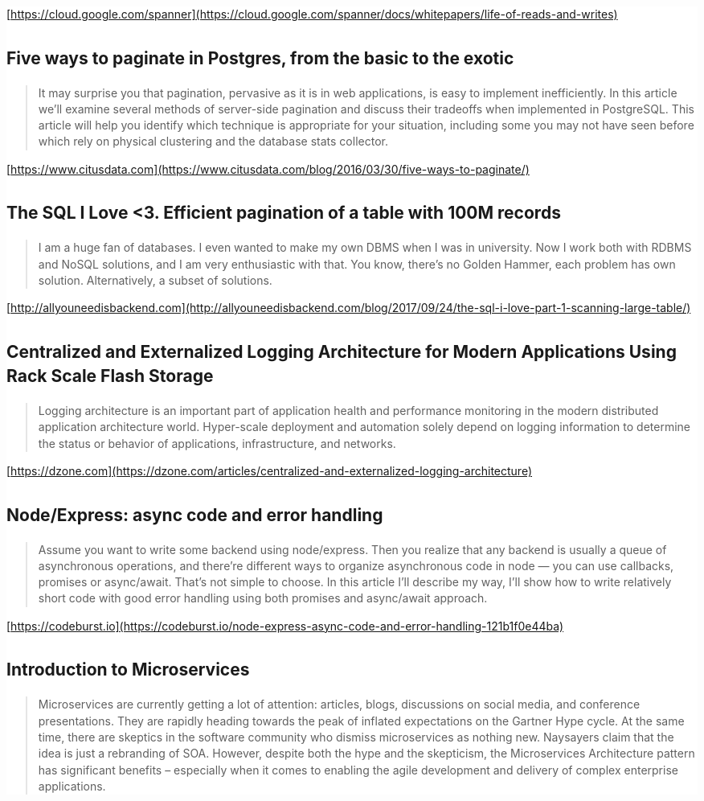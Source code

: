 [https://cloud.google.com/spanner](https://cloud.google.com/spanner/docs/whitepapers/life-of-reads-and-writes)

## Five ways to paginate in Postgres, from the basic to the exotic

> It may surprise you that pagination, pervasive as it is in web applications, is easy to implement inefficiently. In this article we’ll examine several methods of server-side pagination and discuss their tradeoffs when implemented in PostgreSQL. This article will help you identify which technique is appropriate for your situation, including some you may not have seen before which rely on physical clustering and the database stats collector.

[https://www.citusdata.com](https://www.citusdata.com/blog/2016/03/30/five-ways-to-paginate/)

## The SQL I Love <3. Efficient pagination of a table with 100M records

> I am a huge fan of databases. I even wanted to make my own DBMS when I was in university. Now I work both with RDBMS and NoSQL solutions, and I am very enthusiastic with that. You know, there’s no Golden Hammer, each problem has own solution. Alternatively, a subset of solutions.

[http://allyouneedisbackend.com](http://allyouneedisbackend.com/blog/2017/09/24/the-sql-i-love-part-1-scanning-large-table/)

## Centralized and Externalized Logging Architecture for Modern Applications Using Rack Scale Flash Storage

> Logging architecture is an important part of application health and performance monitoring in the modern distributed application architecture world. Hyper-scale deployment and automation solely depend on logging information to determine the status or behavior of applications, infrastructure, and networks.

[https://dzone.com](https://dzone.com/articles/centralized-and-externalized-logging-architecture)

## Node/Express: async code and error handling

> Assume you want to write some backend using node/express. Then you realize that any backend is usually a queue of asynchronous operations, and there’re different ways to organize asynchronous code in node — you can use callbacks, promises or async/await. That’s not simple to choose. In this article I’ll describe my way, I’ll show how to write relatively short code with good error handling using both promises and async/await approach.

[https://codeburst.io](https://codeburst.io/node-express-async-code-and-error-handling-121b1f0e44ba)

## Introduction to Microservices

> Microservices are currently getting a lot of attention: articles, blogs, discussions on social media, and conference presentations. They are rapidly heading towards the peak of inflated expectations on the Gartner Hype cycle. At the same time, there are skeptics in the software community who dismiss microservices as nothing new. Naysayers claim that the idea is just a rebranding of SOA. However, despite both the hype and the skepticism, the Microservices Architecture pattern has significant benefits – especially when it comes to enabling the agile development and delivery of complex enterprise applications.

